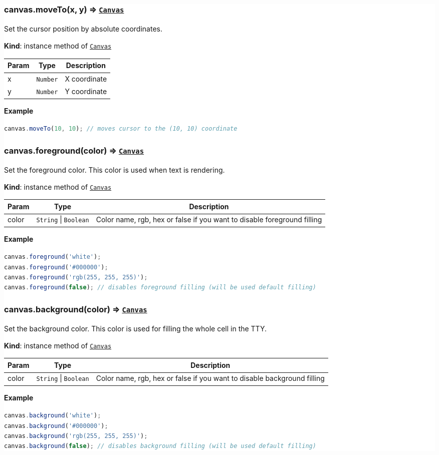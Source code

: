 ### canvas.moveTo(x, y) ⇒ [<code>Canvas</code>](#Canvas)
Set the cursor position by absolute coordinates.

**Kind**: instance method of [<code>Canvas</code>](#Canvas)  

| Param | Type | Description |
| --- | --- | --- |
| x | <code>Number</code> | X coordinate |
| y | <code>Number</code> | Y coordinate |

**Example**  
```js
canvas.moveTo(10, 10); // moves cursor to the (10, 10) coordinate
```
<a name="Canvas+foreground"></a>

### canvas.foreground(color) ⇒ [<code>Canvas</code>](#Canvas)
Set the foreground color.
This color is used when text is rendering.

**Kind**: instance method of [<code>Canvas</code>](#Canvas)  

| Param | Type | Description |
| --- | --- | --- |
| color | <code>String</code> \| <code>Boolean</code> | Color name, rgb, hex or false if you want to disable foreground filling |

**Example**  
```js
canvas.foreground('white');
canvas.foreground('#000000');
canvas.foreground('rgb(255, 255, 255)');
canvas.foreground(false); // disables foreground filling (will be used default filling)
```
<a name="Canvas+background"></a>

### canvas.background(color) ⇒ [<code>Canvas</code>](#Canvas)
Set the background color.
This color is used for filling the whole cell in the TTY.

**Kind**: instance method of [<code>Canvas</code>](#Canvas)  

| Param | Type | Description |
| --- | --- | --- |
| color | <code>String</code> \| <code>Boolean</code> | Color name, rgb, hex or false if you want to disable background filling |

**Example**  
```js
canvas.background('white');
canvas.background('#000000');
canvas.background('rgb(255, 255, 255)');
canvas.background(false); // disables background filling (will be used default filling)
```
<a name="Canvas+bold"></a>
